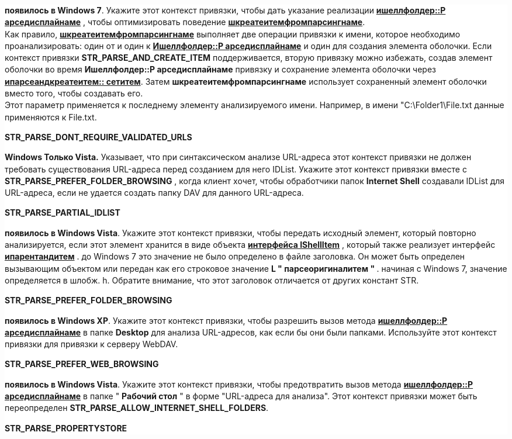 <td style="text-align: left;"><strong>появилось в Windows 7</strong>. Укажите этот контекст привязки, чтобы дать указание реализации <a href="/windows/desktop/api/shobjidl_core/nf-shobjidl_core-ishellfolder-parsedisplayname"><strong>ишеллфолдер::P арседисплайнаме</strong></a> , чтобы оптимизировать поведение <a href="/windows/desktop/api/shobjidl_core/nf-shobjidl_core-shcreateitemfromparsingname"><strong>шкреатеитемфромпарсингнаме</strong></a>. <br/> Как правило, <a href="/windows/desktop/api/shobjidl_core/nf-shobjidl_core-shcreateitemfromparsingname"><strong>шкреатеитемфромпарсингнаме</strong></a> выполняет две операции привязки к имени, которое необходимо проанализировать: один от и один к <a href="/windows/desktop/api/shobjidl_core/nf-shobjidl_core-ishellfolder-parsedisplayname"><strong>Ишеллфолдер::P арседисплайнаме</strong></a> и один для создания элемента оболочки. Если контекст привязки <strong>STR_PARSE_AND_CREATE_ITEM</strong> поддерживается, вторую привязку можно избежать, создав элемент оболочки во время <strong>Ишеллфолдер::P арседисплайнаме</strong> привязку и сохранение элемента оболочки через <a href="/windows/desktop/api/shobjidl_core/nf-shobjidl_core-iparseandcreateitem-setitem"><strong>ипарсеандкреатеитем:: сетитем</strong></a>. Затем <strong>шкреатеитемфромпарсингнаме</strong> использует сохраненный элемент оболочки вместо того, чтобы создавать его.<br/> Этот параметр применяется к последнему элементу анализируемого имени. Например, в имени &quot;C:\Folder1\File.txt данные применяются к File.txt.<br/></td>
</tr>
<tr class="odd">
<td style="text-align: left;"><span id="STR_PARSE_DONT_REQUIRE_VALIDATED_URLS"></span><span id="str_parse_dont_require_validated_urls"></span><dl> <dt><strong>STR_PARSE_DONT_REQUIRE_VALIDATED_URLS</strong></dt> </dl></td>
<td style="text-align: left;"><strong>Windows Только Vista.</strong> Указывает, что при синтаксическом анализе URL-адреса этот контекст привязки не должен требовать существования URL-адреса перед созданием для него IDList. Укажите этот контекст привязки вместе с <strong><strong>STR_PARSE_PREFER_FOLDER_BROWSING</strong></strong> , когда клиент хочет, чтобы обработчики папок <strong>Internet Shell</strong> создавали IDList для URL-адреса, если не удается создать папку DAV для данного URL-адреса.<br/></td>
</tr>
<tr class="even">
<td style="text-align: left;"><span id="STR_PARSE_PARTIAL_IDLIST"></span><span id="str_parse_partial_idlist"></span><dl> <dt><strong>STR_PARSE_PARTIAL_IDLIST</strong></dt> </dl></td>
<td style="text-align: left;"><strong>появилось в Windows Vista</strong>. Укажите этот контекст привязки, чтобы передать исходный элемент, который повторно анализируется, если этот элемент хранится в виде объекта <a href="/windows/desktop/api/shobjidl_core/nn-shobjidl_core-ishellitem"><strong>интерфейса IShellItem</strong></a> , который также реализует интерфейс <a href="/windows/desktop/api/shobjidl_core/nn-shobjidl_core-iparentanditem"><strong>ипарентандитем</strong></a> . до Windows 7 это значение не было определено в файле заголовка. Он может быть определен вызывающим объектом или передан как его строковое значение <strong>L &quot; парсеоригиналитем &quot; </strong>. начиная с Windows 7, значение определяется в шлобж. h. Обратите внимание, что этот заголовок отличается от других констант STR.<br/></td>
</tr>
<tr class="odd">
<td style="text-align: left;"><span id="STR_PARSE_PREFER_FOLDER_BROWSING"></span><span id="str_parse_prefer_folder_browsing"></span><dl> <dt><strong>STR_PARSE_PREFER_FOLDER_BROWSING</strong></dt> </dl></td>
<td style="text-align: left;"><strong>появилось в Windows XP</strong>. Укажите этот контекст привязки, чтобы разрешить вызов метода <a href="/windows/desktop/api/shobjidl_core/nf-shobjidl_core-ishellfolder-parsedisplayname"><strong>ишеллфолдер::P арседисплайнаме</strong></a> в папке <strong>Desktop</strong> для анализа URL-адресов, как если бы они были папками. Используйте этот контекст привязки для привязки к серверу WebDAV.<br/></td>
</tr>
<tr class="even">
<td style="text-align: left;"><span id="STR_PARSE_PREFER_WEB_BROWSING"></span><span id="str_parse_prefer_web_browsing"></span><dl> <dt><strong>STR_PARSE_PREFER_WEB_BROWSING</strong></dt> </dl></td>
<td style="text-align: left;"><strong>появилось в Windows Vista</strong>. Укажите этот контекст привязки, чтобы предотвратить вызов метода <a href="/windows/desktop/api/shobjidl_core/nf-shobjidl_core-ishellfolder-parsedisplayname"><strong>ишеллфолдер::P арседисплайнаме</strong></a> в папке " <strong>Рабочий стол</strong> " в форме "URL-адреса для анализа". Этот контекст привязки может быть переопределен <strong><strong>STR_PARSE_ALLOW_INTERNET_SHELL_FOLDERS</strong></strong>.<br/></td>
</tr>
<tr class="odd">
<td style="text-align: left;"><span id="STR_PARSE_PROPERTYSTORE"></span><span id="str_parse_propertystore"></span><dl> <dt><strong>STR_PARSE_PROPERTYSTORE</strong></dt> </dl></td>